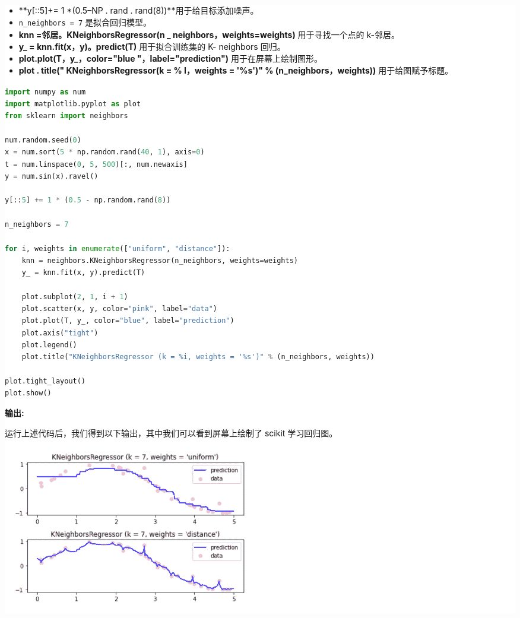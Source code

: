 *   **y[::5]+= 1 *(0.5–NP . rand . rand(8))**用于给目标添加噪声。
*   `n_neighbors = 7` 是拟合回归模型。
*   **knn =邻居。KNeighborsRegressor(n _ neighbors，weights=weights)** 用于寻找一个点的 k-邻居。
*   **y_ = knn.fit(x，y)。predict(T)** 用于拟合训练集的 K- neighbors 回归。
*   **plot.plot(T，y_，color="blue "，label="prediction")** 用于在屏幕上绘制图形。
*   **plot . title(" KNeighborsRegressor(k = % I，weights = '%s')" % (n_neighbors，weights))** 用于给图赋予标题。

```py
import numpy as num
import matplotlib.pyplot as plot
from sklearn import neighbors

num.random.seed(0)
x = num.sort(5 * np.random.rand(40, 1), axis=0)
t = num.linspace(0, 5, 500)[:, num.newaxis]
y = num.sin(x).ravel()

y[::5] += 1 * (0.5 - np.random.rand(8))

n_neighbors = 7

for i, weights in enumerate(["uniform", "distance"]):
    knn = neighbors.KNeighborsRegressor(n_neighbors, weights=weights)
    y_ = knn.fit(x, y).predict(T)

    plot.subplot(2, 1, i + 1)
    plot.scatter(x, y, color="pink", label="data")
    plot.plot(T, y_, color="blue", label="prediction")
    plot.axis("tight")
    plot.legend()
    plot.title("KNeighborsRegressor (k = %i, weights = '%s')" % (n_neighbors, weights))

plot.tight_layout()
plot.show()
```

**输出:**

运行上述代码后，我们得到以下输出，其中我们可以看到屏幕上绘制了 scikit 学习回归图。

![scikit learn KNN regression example](img/9d1a134472074634c0383bba24a7d79c.png "scikit learn KNN regression")
